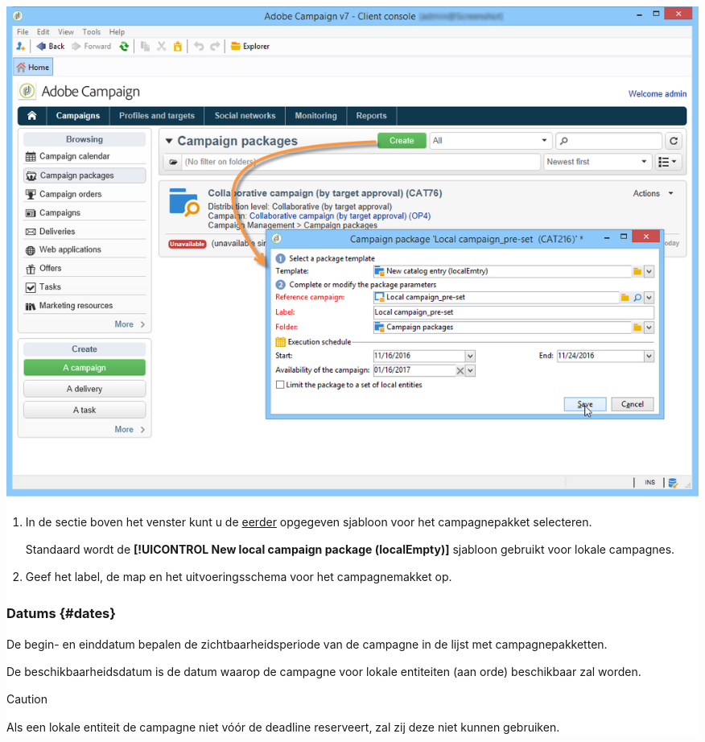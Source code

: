    ![](assets/mkg_dist_add_an_entry.png)

1. In de sectie boven het venster kunt u de [eerder](#creating-a-local-campaign-template) opgegeven sjabloon voor het campagnepakket selecteren.

   Standaard wordt de **[!UICONTROL New local campaign package (localEmpty)]** sjabloon gebruikt voor lokale campagnes.

1. Geef het label, de map en het uitvoeringsschema voor het campagnemakket op.

### Datums {#dates}

De begin- en einddatum bepalen de zichtbaarheidsperiode van de campagne in de lijst met campagnepakketten.

De beschikbaarheidsdatum is de datum waarop de campagne voor lokale entiteiten (aan orde) beschikbaar zal worden.

>[!CAUTION]
>
>Als een lokale entiteit de campagne niet vóór de deadline reserveert, zal zij deze niet kunnen gebruiken.
